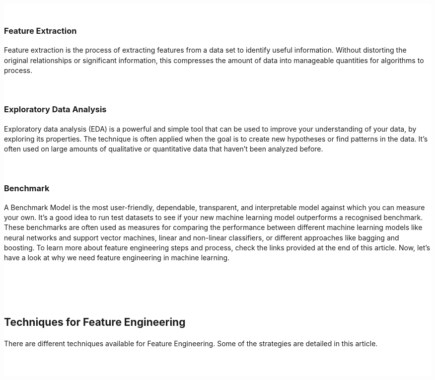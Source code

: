 <br>

### Feature Extraction

Feature extraction is the process of extracting features from a data set to identify useful information. Without distorting the original relationships or significant information, this compresses the amount of data into manageable quantities for algorithms to process.

<br>

### Exploratory Data Analysis

Exploratory data analysis (EDA) is a powerful and simple tool that can be used to improve your understanding of your data, by exploring its properties. The technique is often applied when the goal is to create new hypotheses or find patterns in the data. It’s often used on large amounts of qualitative or quantitative data that haven’t been analyzed before.

<br>

### Benchmark

A Benchmark Model is the most user-friendly, dependable, transparent, and interpretable model against which you can measure your own. It’s a good idea to run test datasets to see if your new machine learning model outperforms a recognised benchmark. These benchmarks are often used as measures for comparing the performance between different machine learning models like neural networks and support vector machines, linear and non-linear classifiers, or different approaches like bagging and boosting. To learn more about feature engineering steps and process, check the links provided at the end of this article. Now, let’s have a look at why we need feature engineering in machine learning.


<br> <br> <br>


## Techniques for Feature Engineering

There are different techniques available for Feature Engineering. Some of the strategies are detailed in this article. 


<br> <br>

<p align='center'>